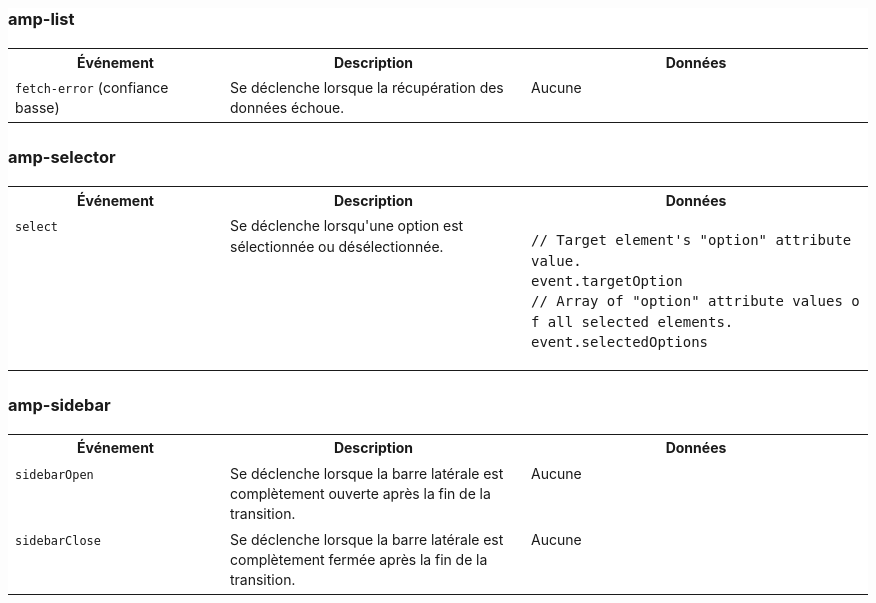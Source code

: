 ### amp-list <a name="amp-list-1"></a>

<table>
  <tr>
    <th width="25%">Événement</th>
    <th width="35%">Description</th>
    <th width="40%">Données</th>
  </tr>
  <tr>
    <td>	<code>fetch-error</code> (confiance basse)</td>
    <td>Se déclenche lorsque la récupération des données échoue.</td>
    <td>Aucune</td>
  </tr>
</table>

### amp-selector <a name="amp-selector-1"></a>

<table>
  <tr>
    <th width="25%">Événement</th>
    <th width="35%">Description</th>
    <th width="40%">Données</th>
  </tr>
  <tr>
    <td><code>select</code></td>
    <td>Se déclenche lorsqu'une option est sélectionnée ou désélectionnée.</td>
    <td><pre>// Target element's "option" attribute value.<br>event.targetOption<br>// Array of "option" attribute values of all selected elements.<br>event.selectedOptions</pre></td>
  </tr>
</table>

### amp-sidebar <a name="amp-sidebar-1"></a>

<table>
  <tr>
    <th width="25%">Événement</th>
    <th width="35%">Description</th>
    <th width="40%">Données</th>
  </tr>
  <tr>
    <td><code>sidebarOpen</code></td>
    <td>Se déclenche lorsque la barre latérale est complètement ouverte après la fin de la transition.</td>
    <td>Aucune</td>
  </tr>
  <tr>
    <td><code>sidebarClose</code></td>
    <td>Se déclenche lorsque la barre latérale est complètement fermée après la fin de la transition.</td>
    <td>Aucune</td>
  </tr>
</table>

